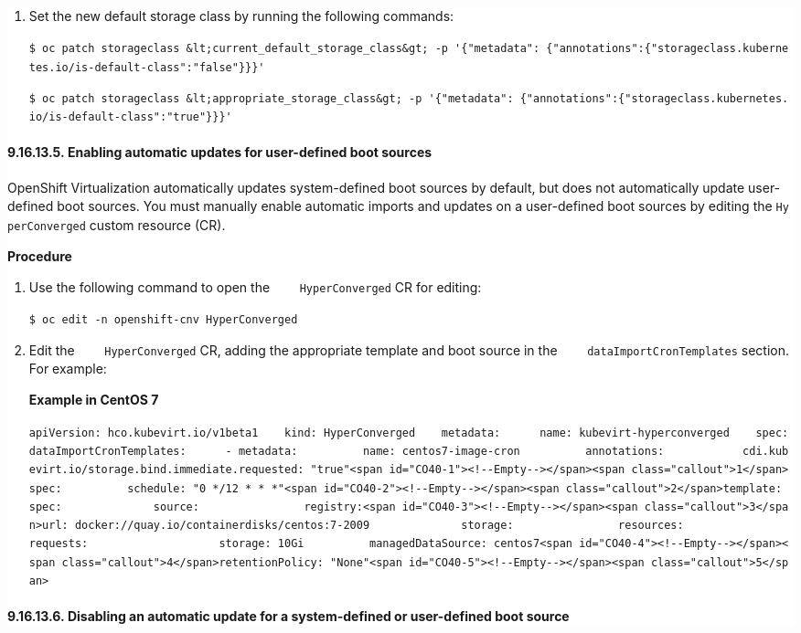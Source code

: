     
1. Set the new default storage class by running the following commands:
    
    
    ```
    $ oc patch storageclass &lt;current_default_storage_class&gt; -p '{"metadata": {"annotations":{"storageclass.kubernetes.io/is-default-class":"false"}}}'
    ```
    
    
    ```
    $ oc patch storageclass &lt;appropriate_storage_class&gt; -p '{"metadata": {"annotations":{"storageclass.kubernetes.io/is-default-class":"true"}}}'
    ```
    
    


#### 9.16.13.5. Enabling automatic updates for user-defined boot sources




OpenShift Virtualization automatically updates system-defined boot sources by default, but does not automatically update user-defined boot sources. You must manually enable automatic imports and updates on a user-defined boot sources by editing the `HyperConverged` custom resource (CR).

 **Procedure** 

1. Use the following command to open the `    HyperConverged` CR for editing:
    
    
    ```
    $ oc edit -n openshift-cnv HyperConverged
    ```
    
    
1. Edit the `    HyperConverged` CR, adding the appropriate template and boot source in the `    dataImportCronTemplates` section. For example:
    
     **Example in CentOS 7** 
    
    
    ```
    apiVersion: hco.kubevirt.io/v1beta1    kind: HyperConverged    metadata:      name: kubevirt-hyperconverged    spec:      dataImportCronTemplates:      - metadata:          name: centos7-image-cron          annotations:            cdi.kubevirt.io/storage.bind.immediate.requested: "true"<span id="CO40-1"><!--Empty--></span><span class="callout">1</span>spec:          schedule: "0 */12 * * *"<span id="CO40-2"><!--Empty--></span><span class="callout">2</span>template:            spec:              source:                registry:<span id="CO40-3"><!--Empty--></span><span class="callout">3</span>url: docker://quay.io/containerdisks/centos:7-2009              storage:                resources:                  requests:                    storage: 10Gi          managedDataSource: centos7<span id="CO40-4"><!--Empty--></span><span class="callout">4</span>retentionPolicy: "None"<span id="CO40-5"><!--Empty--></span><span class="callout">5</span>
    ```
    
    
    


#### 9.16.13.6. Disabling an automatic update for a system-defined or user-defined boot source
